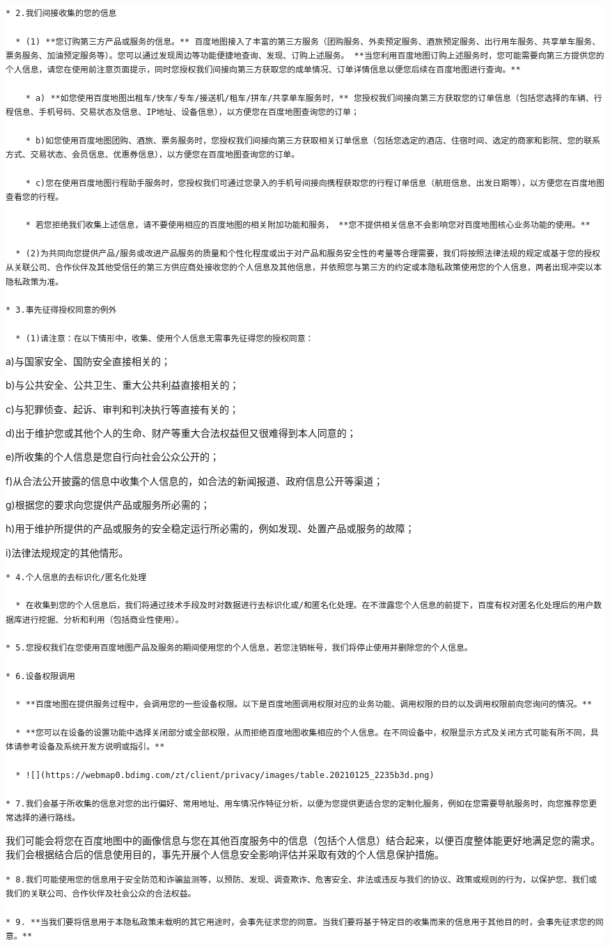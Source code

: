     * 2.我们间接收集的您的信息

      * (1) **您订购第三方产品或服务的信息。** 百度地图接入了丰富的第三方服务（团购服务、外卖预定服务、酒旅预定服务、出行用车服务、共享单车服务、票务服务、加油预定服务等）。您可以通过发现周边等功能便捷地查询、发现、订购上述服务。 **当您利用百度地图订购上述服务时，您可能需要向第三方提供您的个人信息，请您在使用前注意页面提示，同时您授权我们间接向第三方获取您的成单情况、订单详情信息以便您后续在百度地图进行查询。**

        * a) **如您使用百度地图出租车/快车/专车/接送机/租车/拼车/共享单车服务时，** 您授权我们间接向第三方获取您的订单信息（包括您选择的车辆、行程信息、手机号码、交易状态及信息、IP地址、设备信息），以方便您在百度地图查询您的订单；

        * b)如您使用百度地图团购、酒旅、票务服务时，您授权我们间接向第三方获取相关订单信息（包括您选定的酒店、住宿时间、选定的商家和影院、您的联系方式、交易状态、会员信息、优惠券信息），以方便您在百度地图查询您的订单。

        * c)您在使用百度地图行程助手服务时，您授权我们可通过您录入的手机号间接向携程获取您的行程订单信息（航班信息、出发日期等），以方便您在百度地图查看您的行程。

        * 若您拒绝我们收集上述信息，请不要使用相应的百度地图的相关附加功能和服务， **您不提供相关信息不会影响您对百度地图核心业务功能的使用。**

      * (2)为共同向您提供产品/服务或改进产品服务的质量和个性化程度或出于对产品和服务安全性的考量等合理需要，我们将按照法律法规的规定或基于您的授权从关联公司、合作伙伴及其他受信任的第三方供应商处接收您的个人信息及其他信息，并依照您与第三方的约定或本隐私政策使用您的个人信息，两者出现冲突以本隐私政策为准。

    * 3.事先征得授权同意的例外

      * (1)请注意：在以下情形中，收集、使用个人信息无需事先征得您的授权同意：

a)与国家安全、国防安全直接相关的；

b)与公共安全、公共卫生、重大公共利益直接相关的；

c)与犯罪侦查、起诉、审判和判决执行等直接有关的；

d)出于维护您或其他个人的生命、财产等重大合法权益但又很难得到本人同意的；

e)所收集的个人信息是您自行向社会公众公开的；

f)从合法公开披露的信息中收集个人信息的，如合法的新闻报道、政府信息公开等渠道；

g)根据您的要求向您提供产品或服务所必需的；

h)用于维护所提供的产品或服务的安全稳定运行所必需的，例如发现、处置产品或服务的故障；

i)法律法规规定的其他情形。

    * 4.个人信息的去标识化/匿名化处理

      * 在收集到您的个人信息后，我们将通过技术手段及时对数据进行去标识化或/和匿名化处理。在不泄露您个人信息的前提下，百度有权对匿名化处理后的用户数据库进行挖掘、分析和利用（包括商业性使用）。

    * 5.您授权我们在您使用百度地图产品及服务的期间使用您的个人信息，若您注销帐号，我们将停止使用并删除您的个人信息。

    * 6.设备权限调用

      * **百度地图在提供服务过程中，会调用您的一些设备权限。以下是百度地图调用权限对应的业务功能、调用权限的目的以及调用权限前向您询问的情况。**

      * **您可以在设备的设置功能中选择关闭部分或全部权限，从而拒绝百度地图收集相应的个人信息。在不同设备中，权限显示方式及关闭方式可能有所不同，具体请参考设备及系统开发方说明或指引。**

      * ![](https://webmap0.bdimg.com/zt/client/privacy/images/table.20210125_2235b3d.png)

    * 7.我们会基于所收集的信息对您的出行偏好、常用地址、用车情况作特征分析，以便为您提供更适合您的定制化服务，例如在您需要导航服务时，向您推荐您更常选择的通行路线。

我们可能会将您在百度地图中的画像信息与您在其他百度服务中的信息（包括个人信息）结合起来，以便百度整体能更好地满足您的需求。我们会根据结合后的信息使用目的，事先开展个人信息安全影响评估并采取有效的个人信息保护措施。

    * 8.我们可能使用您的信息用于安全防范和诈骗监测等，以预防、发现、调查欺诈、危害安全、非法或违反与我们的协议、政策或规则的行为，以保护您、我们或我们的关联公司、合作伙伴及社会公众的合法权益。

    * 9. **当我们要将信息用于本隐私政策未载明的其它用途时，会事先征求您的同意。当我们要将基于特定目的收集而来的信息用于其他目的时，会事先征求您的同意。**
